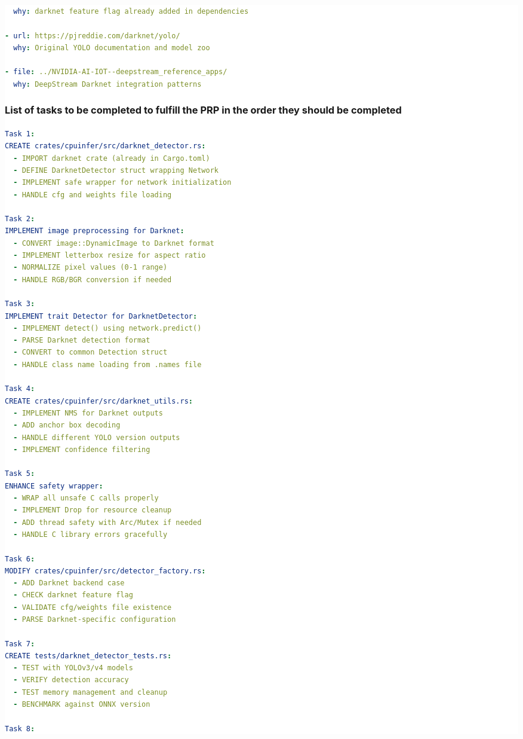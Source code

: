 ```yaml
  why: darknet feature flag already added in dependencies

- url: https://pjreddie.com/darknet/yolo/
  why: Original YOLO documentation and model zoo

- file: ../NVIDIA-AI-IOT--deepstream_reference_apps/
  why: DeepStream Darknet integration patterns
```

### List of tasks to be completed to fulfill the PRP in the order they should be completed

```yaml
Task 1:
CREATE crates/cpuinfer/src/darknet_detector.rs:
  - IMPORT darknet crate (already in Cargo.toml)
  - DEFINE DarknetDetector struct wrapping Network
  - IMPLEMENT safe wrapper for network initialization
  - HANDLE cfg and weights file loading

Task 2:
IMPLEMENT image preprocessing for Darknet:
  - CONVERT image::DynamicImage to Darknet format
  - IMPLEMENT letterbox resize for aspect ratio
  - NORMALIZE pixel values (0-1 range)
  - HANDLE RGB/BGR conversion if needed

Task 3:
IMPLEMENT trait Detector for DarknetDetector:
  - IMPLEMENT detect() using network.predict()
  - PARSE Darknet detection format
  - CONVERT to common Detection struct
  - HANDLE class name loading from .names file

Task 4:
CREATE crates/cpuinfer/src/darknet_utils.rs:
  - IMPLEMENT NMS for Darknet outputs
  - ADD anchor box decoding
  - HANDLE different YOLO version outputs
  - IMPLEMENT confidence filtering

Task 5:
ENHANCE safety wrapper:
  - WRAP all unsafe C calls properly
  - IMPLEMENT Drop for resource cleanup
  - ADD thread safety with Arc/Mutex if needed
  - HANDLE C library errors gracefully

Task 6:
MODIFY crates/cpuinfer/src/detector_factory.rs:
  - ADD Darknet backend case
  - CHECK darknet feature flag
  - VALIDATE cfg/weights file existence
  - PARSE Darknet-specific configuration

Task 7:
CREATE tests/darknet_detector_tests.rs:
  - TEST with YOLOv3/v4 models
  - VERIFY detection accuracy
  - TEST memory management and cleanup
  - BENCHMARK against ONNX version

Task 8:
```